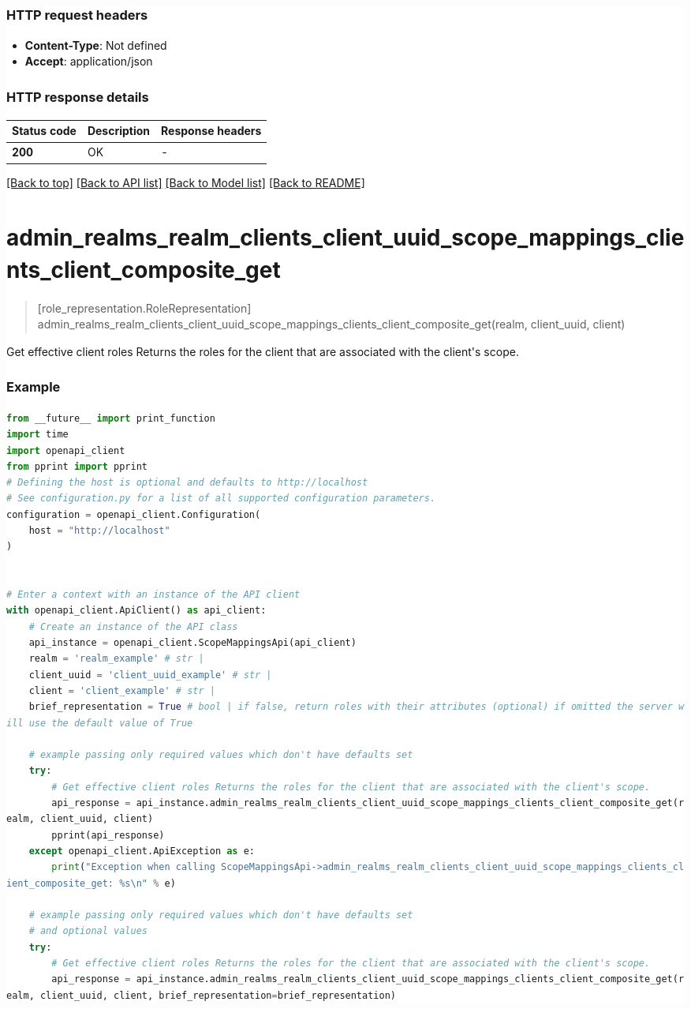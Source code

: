 ### HTTP request headers

 - **Content-Type**: Not defined
 - **Accept**: application/json

### HTTP response details
| Status code | Description | Response headers |
|-------------|-------------|------------------|
**200** | OK |  -  |

[[Back to top]](#) [[Back to API list]](../README.md#documentation-for-api-endpoints) [[Back to Model list]](../README.md#documentation-for-models) [[Back to README]](../README.md)

# **admin_realms_realm_clients_client_uuid_scope_mappings_clients_client_composite_get**
> [role_representation.RoleRepresentation] admin_realms_realm_clients_client_uuid_scope_mappings_clients_client_composite_get(realm, client_uuid, client)

Get effective client roles Returns the roles for the client that are associated with the client's scope.

### Example

```python
from __future__ import print_function
import time
import openapi_client
from pprint import pprint
# Defining the host is optional and defaults to http://localhost
# See configuration.py for a list of all supported configuration parameters.
configuration = openapi_client.Configuration(
    host = "http://localhost"
)


# Enter a context with an instance of the API client
with openapi_client.ApiClient() as api_client:
    # Create an instance of the API class
    api_instance = openapi_client.ScopeMappingsApi(api_client)
    realm = 'realm_example' # str | 
    client_uuid = 'client_uuid_example' # str | 
    client = 'client_example' # str | 
    brief_representation = True # bool | if false, return roles with their attributes (optional) if omitted the server will use the default value of True

    # example passing only required values which don't have defaults set
    try:
        # Get effective client roles Returns the roles for the client that are associated with the client's scope.
        api_response = api_instance.admin_realms_realm_clients_client_uuid_scope_mappings_clients_client_composite_get(realm, client_uuid, client)
        pprint(api_response)
    except openapi_client.ApiException as e:
        print("Exception when calling ScopeMappingsApi->admin_realms_realm_clients_client_uuid_scope_mappings_clients_client_composite_get: %s\n" % e)

    # example passing only required values which don't have defaults set
    # and optional values
    try:
        # Get effective client roles Returns the roles for the client that are associated with the client's scope.
        api_response = api_instance.admin_realms_realm_clients_client_uuid_scope_mappings_clients_client_composite_get(realm, client_uuid, client, brief_representation=brief_representation)
```